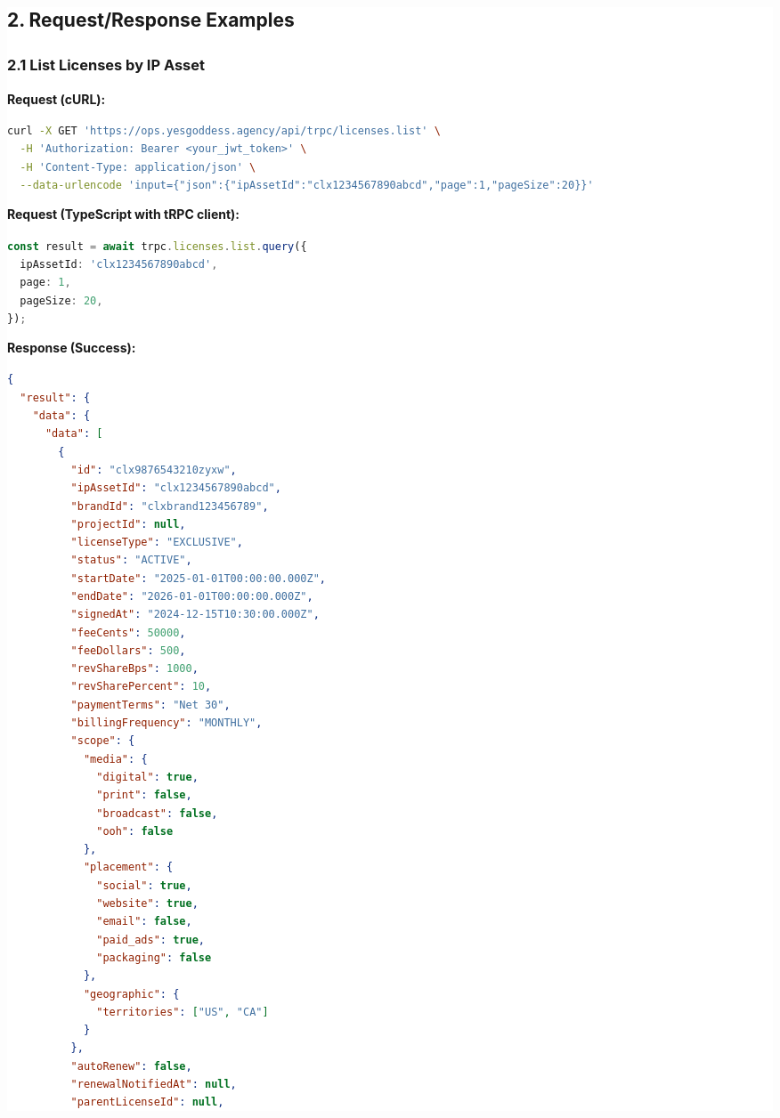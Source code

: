 
## 2. Request/Response Examples

### 2.1 List Licenses by IP Asset

**Request (cURL):**
```bash
curl -X GET 'https://ops.yesgoddess.agency/api/trpc/licenses.list' \
  -H 'Authorization: Bearer <your_jwt_token>' \
  -H 'Content-Type: application/json' \
  --data-urlencode 'input={"json":{"ipAssetId":"clx1234567890abcd","page":1,"pageSize":20}}'
```

**Request (TypeScript with tRPC client):**
```typescript
const result = await trpc.licenses.list.query({
  ipAssetId: 'clx1234567890abcd',
  page: 1,
  pageSize: 20,
});
```

**Response (Success):**
```json
{
  "result": {
    "data": {
      "data": [
        {
          "id": "clx9876543210zyxw",
          "ipAssetId": "clx1234567890abcd",
          "brandId": "clxbrand123456789",
          "projectId": null,
          "licenseType": "EXCLUSIVE",
          "status": "ACTIVE",
          "startDate": "2025-01-01T00:00:00.000Z",
          "endDate": "2026-01-01T00:00:00.000Z",
          "signedAt": "2024-12-15T10:30:00.000Z",
          "feeCents": 50000,
          "feeDollars": 500,
          "revShareBps": 1000,
          "revSharePercent": 10,
          "paymentTerms": "Net 30",
          "billingFrequency": "MONTHLY",
          "scope": {
            "media": {
              "digital": true,
              "print": false,
              "broadcast": false,
              "ooh": false
            },
            "placement": {
              "social": true,
              "website": true,
              "email": false,
              "paid_ads": true,
              "packaging": false
            },
            "geographic": {
              "territories": ["US", "CA"]
            }
          },
          "autoRenew": false,
          "renewalNotifiedAt": null,
          "parentLicenseId": null,
```